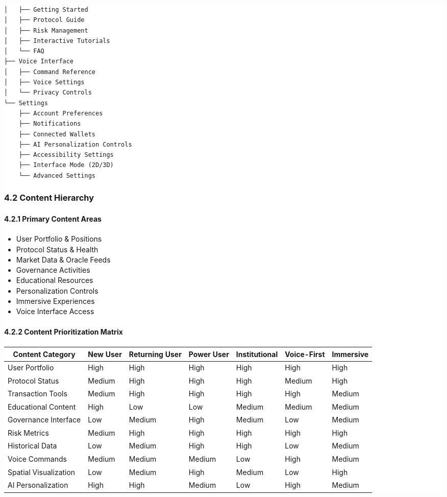 ```
│   ├── Getting Started
│   ├── Protocol Guide
│   ├── Risk Management
│   ├── Interactive Tutorials
│   └── FAQ
├── Voice Interface
│   ├── Command Reference
│   ├── Voice Settings
│   └── Privacy Controls
└── Settings
    ├── Account Preferences
    ├── Notifications
    ├── Connected Wallets
    ├── AI Personalization Controls
    ├── Accessibility Settings
    ├── Interface Mode (2D/3D)
    └── Advanced Settings
```

### 4.2 Content Hierarchy

#### 4.2.1 Primary Content Areas

- User Portfolio & Positions
- Protocol Status & Health
- Market Data & Oracle Feeds
- Governance Activities
- Educational Resources
- Personalization Controls
- Immersive Experiences
- Voice Interface Access

#### 4.2.2 Content Prioritization Matrix

| Content Category      | New User | Returning User | Power User | Institutional | Voice-First | Immersive |
| --------------------- | -------- | -------------- | ---------- | ------------- | ----------- | --------- |
| User Portfolio        | High     | High           | High       | High          | High        | High      |
| Protocol Status       | Medium   | High           | High       | High          | Medium      | High      |
| Transaction Tools     | Medium   | High           | High       | High          | High        | Medium    |
| Educational Content   | High     | Low            | Low        | Medium        | Medium      | Medium    |
| Governance Interface  | Low      | Medium         | High       | Medium        | Low         | Medium    |
| Risk Metrics          | Medium   | High           | High       | High          | High        | High      |
| Historical Data       | Low      | Medium         | High       | High          | Low         | Medium    |
| Voice Commands        | Medium   | Medium         | Medium     | Low           | High        | Medium    |
| Spatial Visualization | Low      | Medium         | High       | Medium        | Low         | High      |
| AI Personalization    | High     | High           | Medium     | Low           | High        | Medium    |
